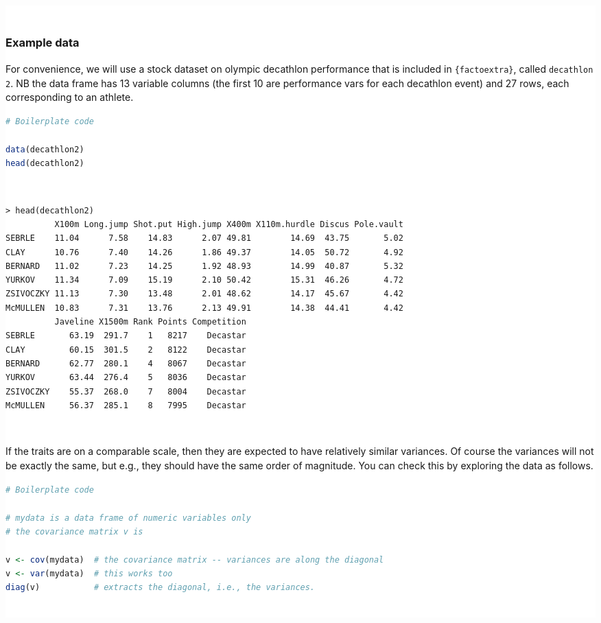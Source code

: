&nbsp;

### Example data

For convenience, we will use a stock dataset on olympic decathlon performance that is included in `{factoextra}`, called `decathlon2`. NB the data frame has 13 variable columns (the first 10 are performance vars for each decathlon event) and 27 rows, each corresponding to an athlete.


```r
# Boilerplate code

data(decathlon2)
head(decathlon2)

```
&nbsp;


```
> head(decathlon2)
          X100m Long.jump Shot.put High.jump X400m X110m.hurdle Discus Pole.vault
SEBRLE    11.04      7.58    14.83      2.07 49.81        14.69  43.75       5.02
CLAY      10.76      7.40    14.26      1.86 49.37        14.05  50.72       4.92
BERNARD   11.02      7.23    14.25      1.92 48.93        14.99  40.87       5.32
YURKOV    11.34      7.09    15.19      2.10 50.42        15.31  46.26       4.72
ZSIVOCZKY 11.13      7.30    13.48      2.01 48.62        14.17  45.67       4.42
McMULLEN  10.83      7.31    13.76      2.13 49.91        14.38  44.41       4.42
          Javeline X1500m Rank Points Competition
SEBRLE       63.19  291.7    1   8217    Decastar
CLAY         60.15  301.5    2   8122    Decastar
BERNARD      62.77  280.1    4   8067    Decastar
YURKOV       63.44  276.4    5   8036    Decastar
ZSIVOCZKY    55.37  268.0    7   8004    Decastar
McMULLEN     56.37  285.1    8   7995    Decastar
```

&nbsp;

If the traits are on a comparable scale, then they are expected to have relatively similar variances. Of course the variances will not be exactly the same, but e.g., they should have the same order of magnitude. You can check this by exploring the data as follows. 

```r
# Boilerplate code

# mydata is a data frame of numeric variables only
# the covariance matrix v is

v <- cov(mydata)  # the covariance matrix -- variances are along the diagonal
v <- var(mydata)  # this works too
diag(v)           # extracts the diagonal, i.e., the variances.

```

&nbsp;

